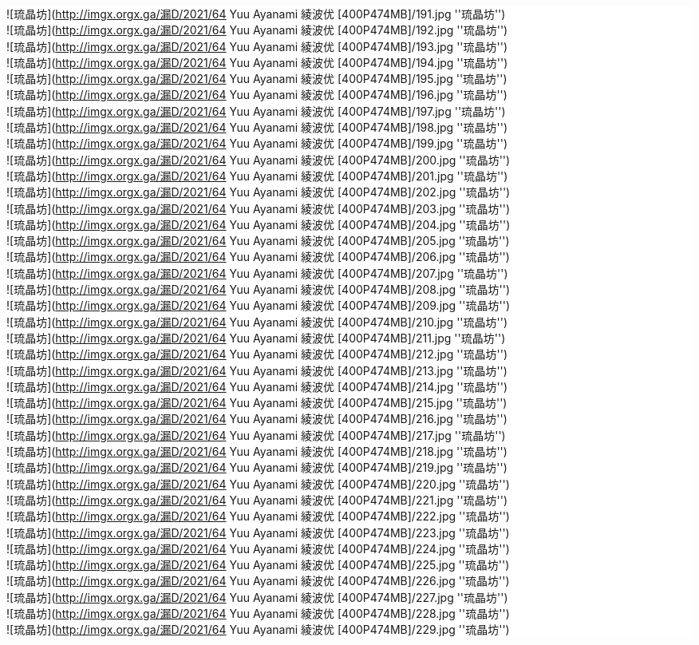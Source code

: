 ![琉晶坊](http://imgx.orgx.ga/漏D/2021/64 Yuu Ayanami 綾波优 [400P474MB]/191.jpg ''琉晶坊'') <br>
![琉晶坊](http://imgx.orgx.ga/漏D/2021/64 Yuu Ayanami 綾波优 [400P474MB]/192.jpg ''琉晶坊'') <br>
![琉晶坊](http://imgx.orgx.ga/漏D/2021/64 Yuu Ayanami 綾波优 [400P474MB]/193.jpg ''琉晶坊'') <br>
![琉晶坊](http://imgx.orgx.ga/漏D/2021/64 Yuu Ayanami 綾波优 [400P474MB]/194.jpg ''琉晶坊'') <br>
![琉晶坊](http://imgx.orgx.ga/漏D/2021/64 Yuu Ayanami 綾波优 [400P474MB]/195.jpg ''琉晶坊'') <br>
![琉晶坊](http://imgx.orgx.ga/漏D/2021/64 Yuu Ayanami 綾波优 [400P474MB]/196.jpg ''琉晶坊'') <br>
![琉晶坊](http://imgx.orgx.ga/漏D/2021/64 Yuu Ayanami 綾波优 [400P474MB]/197.jpg ''琉晶坊'') <br>
![琉晶坊](http://imgx.orgx.ga/漏D/2021/64 Yuu Ayanami 綾波优 [400P474MB]/198.jpg ''琉晶坊'') <br>
![琉晶坊](http://imgx.orgx.ga/漏D/2021/64 Yuu Ayanami 綾波优 [400P474MB]/199.jpg ''琉晶坊'') <br>
![琉晶坊](http://imgx.orgx.ga/漏D/2021/64 Yuu Ayanami 綾波优 [400P474MB]/200.jpg ''琉晶坊'') <br>
![琉晶坊](http://imgx.orgx.ga/漏D/2021/64 Yuu Ayanami 綾波优 [400P474MB]/201.jpg ''琉晶坊'') <br>
![琉晶坊](http://imgx.orgx.ga/漏D/2021/64 Yuu Ayanami 綾波优 [400P474MB]/202.jpg ''琉晶坊'') <br>
![琉晶坊](http://imgx.orgx.ga/漏D/2021/64 Yuu Ayanami 綾波优 [400P474MB]/203.jpg ''琉晶坊'') <br>
![琉晶坊](http://imgx.orgx.ga/漏D/2021/64 Yuu Ayanami 綾波优 [400P474MB]/204.jpg ''琉晶坊'') <br>
![琉晶坊](http://imgx.orgx.ga/漏D/2021/64 Yuu Ayanami 綾波优 [400P474MB]/205.jpg ''琉晶坊'') <br>
![琉晶坊](http://imgx.orgx.ga/漏D/2021/64 Yuu Ayanami 綾波优 [400P474MB]/206.jpg ''琉晶坊'') <br>
![琉晶坊](http://imgx.orgx.ga/漏D/2021/64 Yuu Ayanami 綾波优 [400P474MB]/207.jpg ''琉晶坊'') <br>
![琉晶坊](http://imgx.orgx.ga/漏D/2021/64 Yuu Ayanami 綾波优 [400P474MB]/208.jpg ''琉晶坊'') <br>
![琉晶坊](http://imgx.orgx.ga/漏D/2021/64 Yuu Ayanami 綾波优 [400P474MB]/209.jpg ''琉晶坊'') <br>
![琉晶坊](http://imgx.orgx.ga/漏D/2021/64 Yuu Ayanami 綾波优 [400P474MB]/210.jpg ''琉晶坊'') <br>
![琉晶坊](http://imgx.orgx.ga/漏D/2021/64 Yuu Ayanami 綾波优 [400P474MB]/211.jpg ''琉晶坊'') <br>
![琉晶坊](http://imgx.orgx.ga/漏D/2021/64 Yuu Ayanami 綾波优 [400P474MB]/212.jpg ''琉晶坊'') <br>
![琉晶坊](http://imgx.orgx.ga/漏D/2021/64 Yuu Ayanami 綾波优 [400P474MB]/213.jpg ''琉晶坊'') <br>
![琉晶坊](http://imgx.orgx.ga/漏D/2021/64 Yuu Ayanami 綾波优 [400P474MB]/214.jpg ''琉晶坊'') <br>
![琉晶坊](http://imgx.orgx.ga/漏D/2021/64 Yuu Ayanami 綾波优 [400P474MB]/215.jpg ''琉晶坊'') <br>
![琉晶坊](http://imgx.orgx.ga/漏D/2021/64 Yuu Ayanami 綾波优 [400P474MB]/216.jpg ''琉晶坊'') <br>
![琉晶坊](http://imgx.orgx.ga/漏D/2021/64 Yuu Ayanami 綾波优 [400P474MB]/217.jpg ''琉晶坊'') <br>
![琉晶坊](http://imgx.orgx.ga/漏D/2021/64 Yuu Ayanami 綾波优 [400P474MB]/218.jpg ''琉晶坊'') <br>
![琉晶坊](http://imgx.orgx.ga/漏D/2021/64 Yuu Ayanami 綾波优 [400P474MB]/219.jpg ''琉晶坊'') <br>
![琉晶坊](http://imgx.orgx.ga/漏D/2021/64 Yuu Ayanami 綾波优 [400P474MB]/220.jpg ''琉晶坊'') <br>
![琉晶坊](http://imgx.orgx.ga/漏D/2021/64 Yuu Ayanami 綾波优 [400P474MB]/221.jpg ''琉晶坊'') <br>
![琉晶坊](http://imgx.orgx.ga/漏D/2021/64 Yuu Ayanami 綾波优 [400P474MB]/222.jpg ''琉晶坊'') <br>
![琉晶坊](http://imgx.orgx.ga/漏D/2021/64 Yuu Ayanami 綾波优 [400P474MB]/223.jpg ''琉晶坊'') <br>
![琉晶坊](http://imgx.orgx.ga/漏D/2021/64 Yuu Ayanami 綾波优 [400P474MB]/224.jpg ''琉晶坊'') <br>
![琉晶坊](http://imgx.orgx.ga/漏D/2021/64 Yuu Ayanami 綾波优 [400P474MB]/225.jpg ''琉晶坊'') <br>
![琉晶坊](http://imgx.orgx.ga/漏D/2021/64 Yuu Ayanami 綾波优 [400P474MB]/226.jpg ''琉晶坊'') <br>
![琉晶坊](http://imgx.orgx.ga/漏D/2021/64 Yuu Ayanami 綾波优 [400P474MB]/227.jpg ''琉晶坊'') <br>
![琉晶坊](http://imgx.orgx.ga/漏D/2021/64 Yuu Ayanami 綾波优 [400P474MB]/228.jpg ''琉晶坊'') <br>
![琉晶坊](http://imgx.orgx.ga/漏D/2021/64 Yuu Ayanami 綾波优 [400P474MB]/229.jpg ''琉晶坊'') <br>